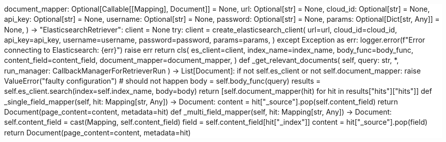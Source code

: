 document_mapper: Optional[Callable[[Mapping], Document]] = None,             url: Optional[str] = None,             cloud_id: Optional[str] = None,             api_key: Optional[str] = None,             username: Optional[str] = None,             password: Optional[str] = None,             params: Optional[Dict[str, Any]] = None,         ) -> "ElasticsearchRetriever":             client = None             try:                 client = create_elasticsearch_client(                     url=url,                     cloud_id=cloud_id,                     api_key=api_key,                     username=username,                     password=password,                     params=params,                 )             except Exception as err:                 logger.error(f"Error connecting to Elasticsearch: {err}")                 raise err                  return cls(                 es_client=client,                 index_name=index_name,                 body_func=body_func,                 content_field=content_field,                 document_mapper=document_mapper,             )                             def _get_relevant_documents(             self, query: str, *, run_manager: CallbackManagerForRetrieverRun         ) -> List[Document]:             if not self.es_client or not self.document_mapper:                 raise ValueError("faulty configuration")  # should not happen                  body = self.body_func(query)             results = self.es_client.search(index=self.index_name, body=body)             return [self.document_mapper(hit) for hit in results["hits"]["hits"]]              def _single_field_mapper(self, hit: Mapping[str, Any]) -> Document:             content = hit["_source"].pop(self.content_field)             return Document(page_content=content, metadata=hit)              def _multi_field_mapper(self, hit: Mapping[str, Any]) -> Document:             self.content_field = cast(Mapping, self.content_field)             field = self.content_field[hit["_index"]]             content = hit["_source"].pop(field)             return Document(page_content=content, metadata=hit)